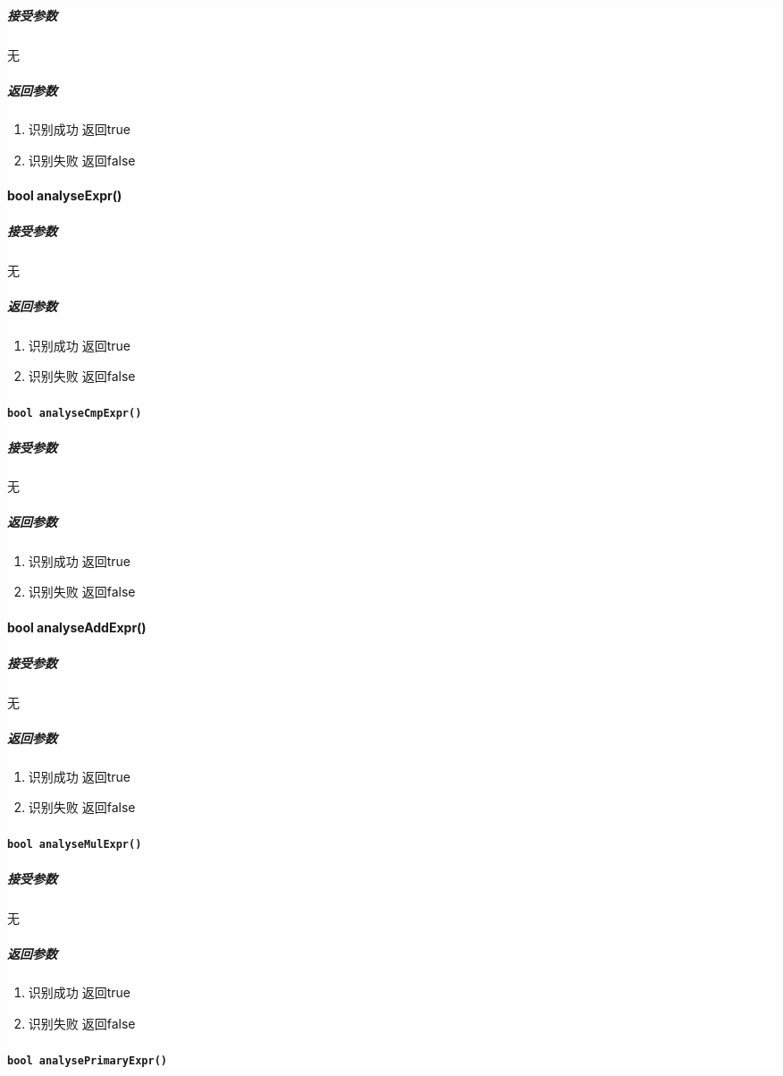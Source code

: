 ##### 接受参数

无

##### 返回参数

1. 识别成功 返回true

2. 识别失败 返回false

#### bool analyseExpr()

##### 接受参数

无

##### 返回参数

1. 识别成功 返回true

2. 识别失败 返回false

#### `bool analyseCmpExpr()`

##### 接受参数

无

##### 返回参数

1. 识别成功 返回true

2. 识别失败 返回false

#### bool analyseAddExpr()

##### 接受参数

无

##### 返回参数

1. 识别成功 返回true

2. 识别失败 返回false

#### `bool analyseMulExpr()`

##### 接受参数

无

##### 返回参数

1. 识别成功 返回true

2. 识别失败 返回false

#### `bool analysePrimaryExpr()`
